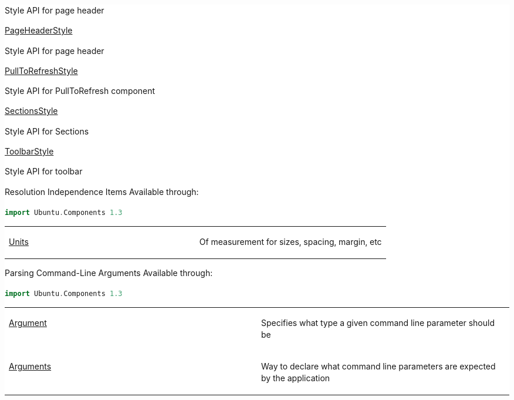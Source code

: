 <td><p>Style API for page header</p></td>
</tr>
<tr class="odd">
<td><p><a href="../Ubuntu.Components.Styles.PageHeaderStyle/index.html">PageHeaderStyle</a></p></td>
<td><p>Style API for page header</p></td>
</tr>
<tr class="even">
<td><p><a href="../Ubuntu.Components.Styles.PullToRefreshStyle/index.html">PullToRefreshStyle</a></p></td>
<td><p>Style API for PullToRefresh component</p></td>
</tr>
<tr class="odd">
<td><p><a href="../Ubuntu.Components.Styles.SectionsStyle/index.html">SectionsStyle</a></p></td>
<td><p>Style API for Sections</p></td>
</tr>
<tr class="even">
<td><p><a href="../Ubuntu.Components.Styles.ToolbarStyle/index.html">ToolbarStyle</a></p></td>
<td><p>Style API for toolbar</p></td>
</tr>
</tbody>
</table>

<span id="resolution-independence-items"></span> Resolution Independence Items
Available through:

``` cpp
import Ubuntu.Components 1.3
```

<table>
<colgroup>
<col width="50%" />
<col width="50%" />
</colgroup>
<tbody>
<tr class="odd">
<td><p><a href="../Ubuntu.Components.Units/index.html">Units</a></p></td>
<td><p>Of measurement for sizes, spacing, margin, etc</p></td>
</tr>
</tbody>
</table>

<span id="parsing-command-line-arguments"></span> Parsing Command-Line Arguments
Available through:

``` cpp
import Ubuntu.Components 1.3
```

<table>
<colgroup>
<col width="50%" />
<col width="50%" />
</colgroup>
<tbody>
<tr class="odd">
<td><p><a href="../Ubuntu.Components.Argument/index.html">Argument</a></p></td>
<td><p>Specifies what type a given command line parameter should be</p></td>
</tr>
<tr class="even">
<td><p><a href="../Ubuntu.Components.Arguments/index.html">Arguments</a></p></td>
<td><p>Way to declare what command line parameters are expected by the application</p></td>
</tr>
</tbody>
</table>
